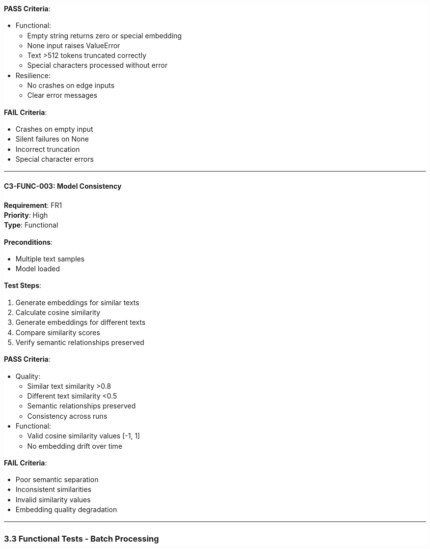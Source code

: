 **PASS Criteria**:
- Functional:
  - Empty string returns zero or special embedding
  - None input raises ValueError
  - Text >512 tokens truncated correctly
  - Special characters processed without error
- Resilience:
  - No crashes on edge inputs
  - Clear error messages

**FAIL Criteria**:
- Crashes on empty input
- Silent failures on None
- Incorrect truncation
- Special character errors

---

#### C3-FUNC-003: Model Consistency
**Requirement**: FR1  
**Priority**: High  
**Type**: Functional  

**Preconditions**:
- Multiple text samples
- Model loaded

**Test Steps**:
1. Generate embeddings for similar texts
2. Calculate cosine similarity
3. Generate embeddings for different texts
4. Compare similarity scores
5. Verify semantic relationships preserved

**PASS Criteria**:
- Quality:
  - Similar text similarity >0.8
  - Different text similarity <0.5
  - Semantic relationships preserved
  - Consistency across runs
- Functional:
  - Valid cosine similarity values [-1, 1]
  - No embedding drift over time

**FAIL Criteria**:
- Poor semantic separation
- Inconsistent similarities
- Invalid similarity values
- Embedding quality degradation

---

### 3.3 Functional Tests - Batch Processing
